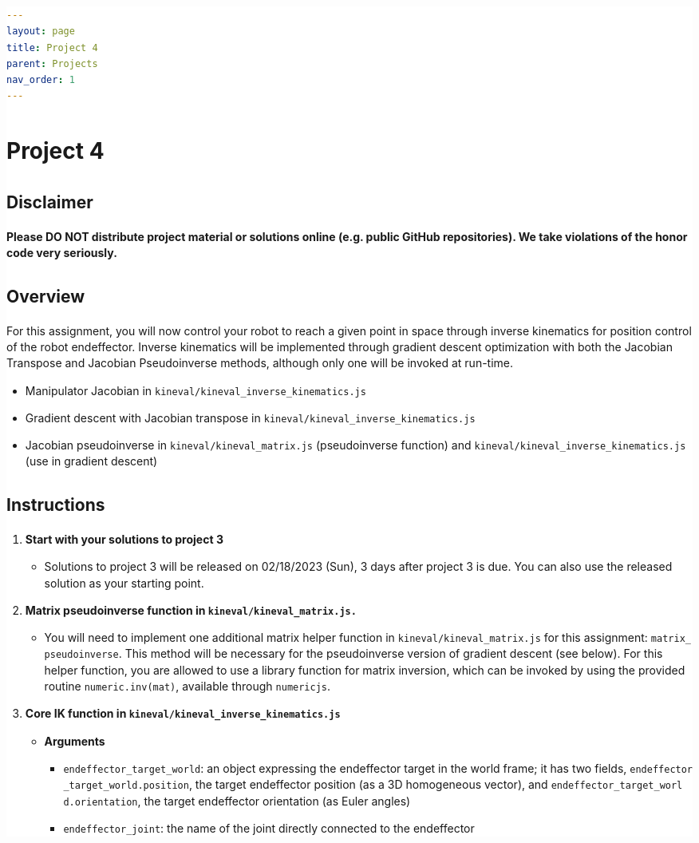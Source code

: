 ```yaml
---
layout: page
title: Project 4
parent: Projects
nav_order: 1
---
```

 
# Project 4

## Disclaimer

<b> Please DO NOT distribute project material or solutions online (e.g. public GitHub repositories). We take violations of the honor code very seriously. </b>

## Overview
For this assignment, you will now control your robot to reach a given point in space through inverse kinematics for position control of the robot endeffector. Inverse kinematics will be implemented through gradient descent optimization with both the Jacobian Transpose and Jacobian Pseudoinverse methods, although only one will be invoked at run-time.

- Manipulator Jacobian in `kineval/kineval_inverse_kinematics.js`

- Gradient descent with Jacobian transpose in `kineval/kineval_inverse_kinematics.js`

- Jacobian pseudoinverse in `kineval/kineval_matrix.js` (pseudoinverse function) and `kineval/kineval_inverse_kinematics.js` (use in gradient descent)

## Instructions

1. <b>Start with your solutions to project 3</b>
    - Solutions to project 3 will be released on 02/18/2023 (Sun), 3 days after project 3 is due. You can also use the released solution as your starting point.

3. <b>Matrix pseudoinverse function in `kineval/kineval_matrix.js.`</b>

    - You will need to implement one additional matrix helper function in `kineval/kineval_matrix.js` for this assignment: `matrix_pseudoinverse`. This method will be necessary for the pseudoinverse version of gradient descent (see below). For this helper function, you are allowed to use a library function for matrix inversion, which can be invoked by using the provided routine `numeric.inv(mat)`, available through `numericjs`.

4. <b>Core IK function in `kineval/kineval_inverse_kinematics.js`</b>

    - <b>Arguments</b>

        - `endeffector_target_world`: an object expressing the endeffector target in the world frame; it has two fields, `endeffector_target_world.position`, the target endeffector position (as a 3D homogeneous vector), and `endeffector_target_world.orientation`, the target endeffector orientation (as Euler angles)

        - `endeffector_joint`: the name of the joint directly connected to the endeffector
